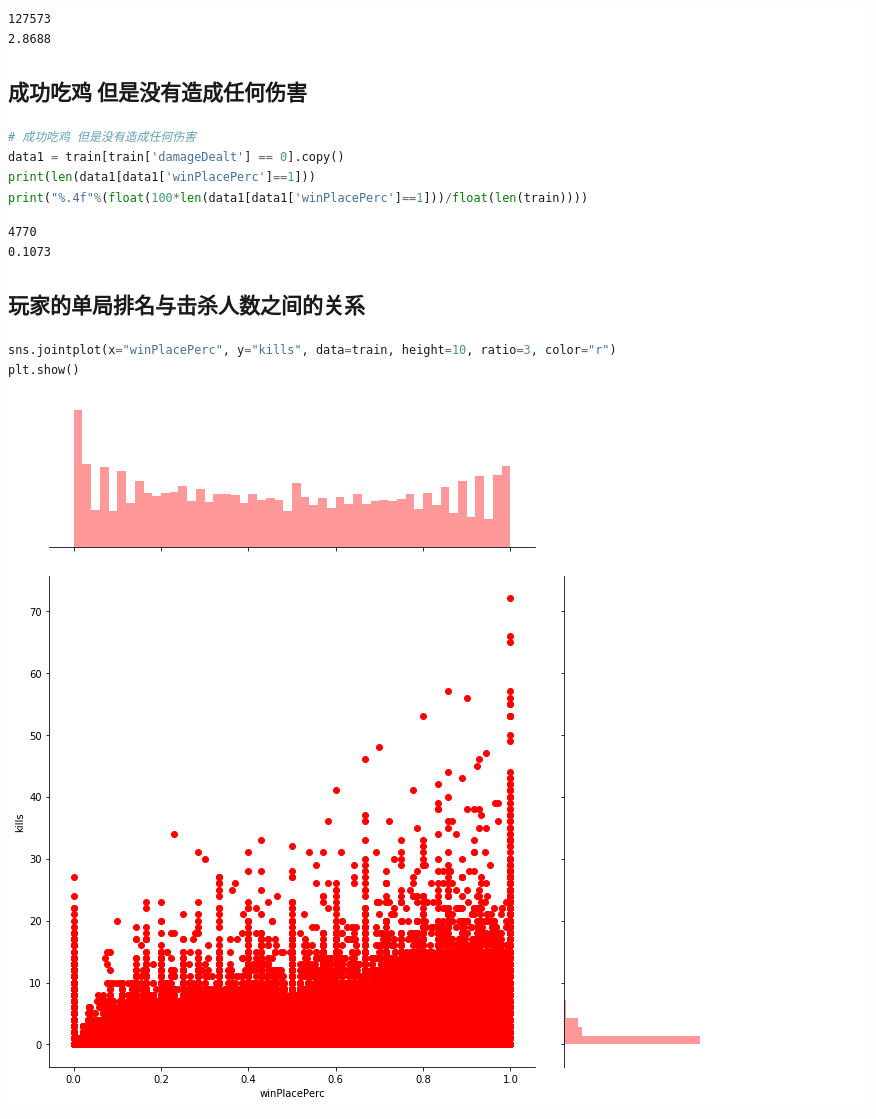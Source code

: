     127573
    2.8688


## 成功吃鸡 但是没有造成任何伤害


```python
# 成功吃鸡 但是没有造成任何伤害
data1 = train[train['damageDealt'] == 0].copy()
print(len(data1[data1['winPlacePerc']==1]))
print("%.4f"%(float(100*len(data1[data1['winPlacePerc']==1]))/float(len(train))))
```

    4770
    0.1073


## 玩家的单局排名与击杀人数之间的关系


```python
sns.jointplot(x="winPlacePerc", y="kills", data=train, height=10, ratio=3, color="r")
plt.show()
```


![png](/img/output_20_0.png)
